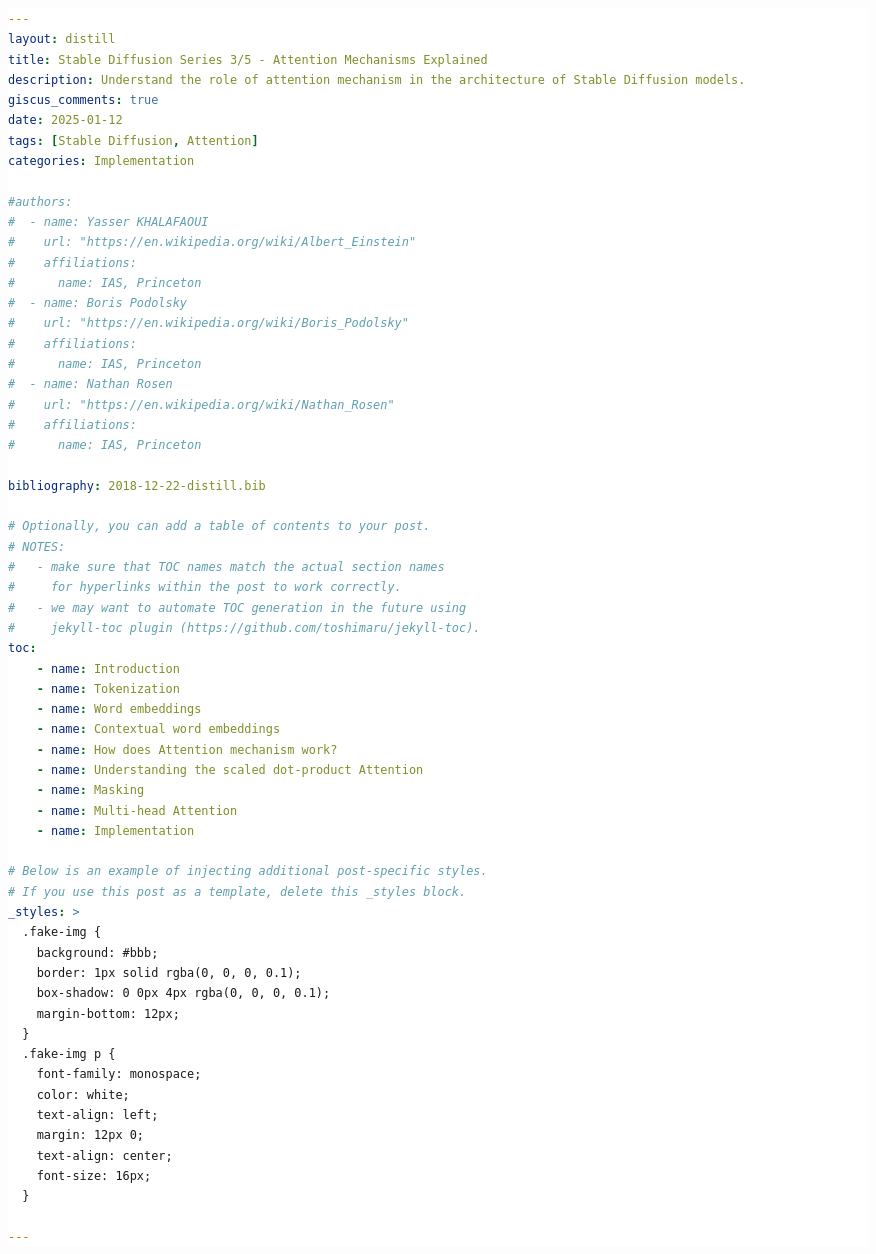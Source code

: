 ```yaml
---
layout: distill
title: Stable Diffusion Series 3/5 - Attention Mechanisms Explained
description: Understand the role of attention mechanism in the architecture of Stable Diffusion models.
giscus_comments: true
date: 2025-01-12
tags: [Stable Diffusion, Attention]
categories: Implementation

#authors:
#  - name: Yasser KHALAFAOUI
#    url: "https://en.wikipedia.org/wiki/Albert_Einstein"
#    affiliations:
#      name: IAS, Princeton
#  - name: Boris Podolsky
#    url: "https://en.wikipedia.org/wiki/Boris_Podolsky"
#    affiliations:
#      name: IAS, Princeton
#  - name: Nathan Rosen
#    url: "https://en.wikipedia.org/wiki/Nathan_Rosen"
#    affiliations:
#      name: IAS, Princeton

bibliography: 2018-12-22-distill.bib

# Optionally, you can add a table of contents to your post.
# NOTES:
#   - make sure that TOC names match the actual section names
#     for hyperlinks within the post to work correctly.
#   - we may want to automate TOC generation in the future using
#     jekyll-toc plugin (https://github.com/toshimaru/jekyll-toc).
toc:
    - name: Introduction
    - name: Tokenization
    - name: Word embeddings
    - name: Contextual word embeddings
    - name: How does Attention mechanism work?
    - name: Understanding the scaled dot-product Attention
    - name: Masking
    - name: Multi-head Attention
    - name: Implementation

# Below is an example of injecting additional post-specific styles.
# If you use this post as a template, delete this _styles block.
_styles: >
  .fake-img {
    background: #bbb;
    border: 1px solid rgba(0, 0, 0, 0.1);
    box-shadow: 0 0px 4px rgba(0, 0, 0, 0.1);
    margin-bottom: 12px;
  }
  .fake-img p {
    font-family: monospace;
    color: white;
    text-align: left;
    margin: 12px 0;
    text-align: center;
    font-size: 16px;
  }

---
```